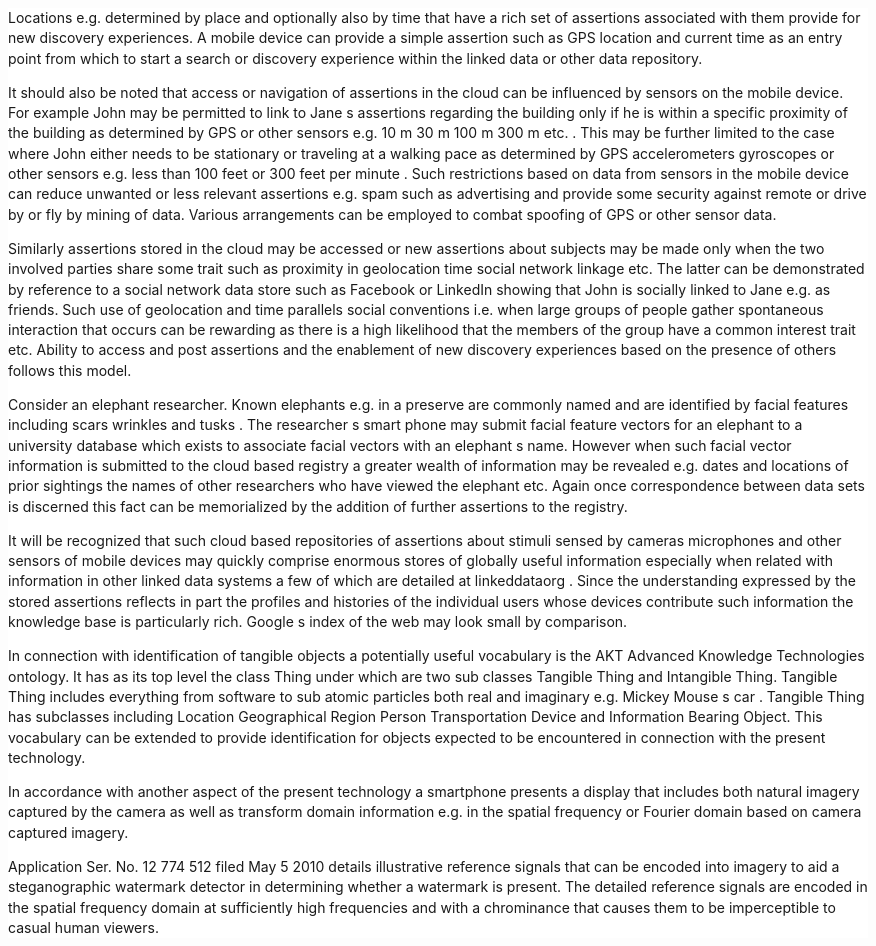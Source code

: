 Locations e.g. determined by place and optionally also by time that have a rich set of assertions associated with them provide for new discovery experiences. A mobile device can provide a simple assertion such as GPS location and current time as an entry point from which to start a search or discovery experience within the linked data or other data repository.

It should also be noted that access or navigation of assertions in the cloud can be influenced by sensors on the mobile device. For example John may be permitted to link to Jane s assertions regarding the building only if he is within a specific proximity of the building as determined by GPS or other sensors e.g. 10 m 30 m 100 m 300 m etc. . This may be further limited to the case where John either needs to be stationary or traveling at a walking pace as determined by GPS accelerometers gyroscopes or other sensors e.g. less than 100 feet or 300 feet per minute . Such restrictions based on data from sensors in the mobile device can reduce unwanted or less relevant assertions e.g. spam such as advertising and provide some security against remote or drive by or fly by mining of data. Various arrangements can be employed to combat spoofing of GPS or other sensor data. 

Similarly assertions stored in the cloud may be accessed or new assertions about subjects may be made only when the two involved parties share some trait such as proximity in geolocation time social network linkage etc. The latter can be demonstrated by reference to a social network data store such as Facebook or LinkedIn showing that John is socially linked to Jane e.g. as friends. Such use of geolocation and time parallels social conventions i.e. when large groups of people gather spontaneous interaction that occurs can be rewarding as there is a high likelihood that the members of the group have a common interest trait etc. Ability to access and post assertions and the enablement of new discovery experiences based on the presence of others follows this model.

Consider an elephant researcher. Known elephants e.g. in a preserve are commonly named and are identified by facial features including scars wrinkles and tusks . The researcher s smart phone may submit facial feature vectors for an elephant to a university database which exists to associate facial vectors with an elephant s name. However when such facial vector information is submitted to the cloud based registry a greater wealth of information may be revealed e.g. dates and locations of prior sightings the names of other researchers who have viewed the elephant etc. Again once correspondence between data sets is discerned this fact can be memorialized by the addition of further assertions to the registry.

It will be recognized that such cloud based repositories of assertions about stimuli sensed by cameras microphones and other sensors of mobile devices may quickly comprise enormous stores of globally useful information especially when related with information in other linked data systems a few of which are detailed at linkeddataorg . Since the understanding expressed by the stored assertions reflects in part the profiles and histories of the individual users whose devices contribute such information the knowledge base is particularly rich. Google s index of the web may look small by comparison. 

 In connection with identification of tangible objects a potentially useful vocabulary is the AKT Advanced Knowledge Technologies ontology. It has as its top level the class Thing under which are two sub classes Tangible Thing and Intangible Thing. Tangible Thing includes everything from software to sub atomic particles both real and imaginary e.g. Mickey Mouse s car . Tangible Thing has subclasses including Location Geographical Region Person Transportation Device and Information Bearing Object. This vocabulary can be extended to provide identification for objects expected to be encountered in connection with the present technology. 

In accordance with another aspect of the present technology a smartphone presents a display that includes both natural imagery captured by the camera as well as transform domain information e.g. in the spatial frequency or Fourier domain based on camera captured imagery.

Application Ser. No. 12 774 512 filed May 5 2010 details illustrative reference signals that can be encoded into imagery to aid a steganographic watermark detector in determining whether a watermark is present. The detailed reference signals are encoded in the spatial frequency domain at sufficiently high frequencies and with a chrominance that causes them to be imperceptible to casual human viewers.
